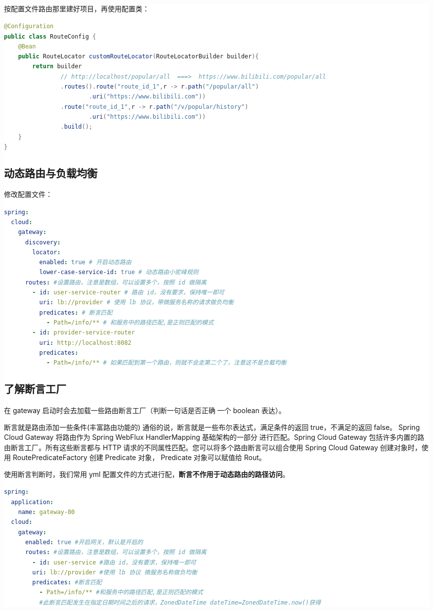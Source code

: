 按配置文件路由那里建好项目，再使用配置类：

```java
@Configuration
public class RouteConfig {
    @Bean
    public RouteLocator customRouteLocator(RouteLocatorBuilder builder){
        return builder
            	// http://localhost/popular/all  ===>  https://www.bilibili.com/popular/all
                .routes().route("route_id_1",r -> r.path("/popular/all")
                        .uri("https://www.bilibili.com"))
                .route("route_id_1",r -> r.path("/v/popular/history")
                        .uri("https://www.bilibili.com"))
                .build();
    }
}
```



## 动态路由与负载均衡

修改配置文件：

```yaml
spring:
  cloud:
    gateway:
      discovery:
        locator:
          enabled: true # 开启动态路由
          lower-case-service-id: true # 动态路由小驼峰规则
      routes: #设置路由，注意是数组，可以设置多个，按照 id 做隔离
        - id: user-service-router # 路由 id，没有要求，保持唯一即可
          uri: lb://provider # 使用 lb 协议，带微服务名称的请求做负均衡
          predicates: # 断言匹配
          	- Path=/info/** # 和服务中的路径匹配,是正则匹配的模式
        - id: provider-service-router
          uri: http://localhost:8082
          predicates:
          	- Path=/info/** # 如果匹配到第一个路由，则就不会走第二个了，注意这不是负载均衡
```

## 了解断言工厂

在 gateway 启动时会去加载一些路由断言工厂（判断一句话是否正确 一个 boolean 表达）。

断言就是路由添加一些条件(丰富路由功能的) 通俗的说，断言就是一些布尔表达式，满足条件的返回 true，不满足的返回 false。 Spring Cloud Gateway 将路由作为 Spring WebFlux HandlerMapping 基础架构的一部分 进行匹配。Spring Cloud Gateway 包括许多内置的路由断言工厂。所有这些断言都与 HTTP 请求的不同属性匹配。您可以将多个路由断言可以组合使用 Spring Cloud Gateway 创建对象时，使用 RoutePredicateFactory 创建 Predicate 对象， Predicate 对象可以赋值给 Rout。

使用断言判断时，我们常用 yml 配置文件的方式进行配，**断言不作用于动态路由的路径访问**。

```yaml
spring:
  application:
    name: gateway-80
  cloud:
    gateway:
      enabled: true #开启网关，默认是开启的
      routes: #设置路由，注意是数组，可以设置多个，按照 id 做隔离
        - id: user-service #路由 id，没有要求，保持唯一即可
        uri: lb://provider #使用 lb 协议 微服务名称做负均衡
        predicates: #断言匹配
          - Path=/info/** #和服务中的路径匹配,是正则匹配的模式
          #此断言匹配发生在指定日期时间之后的请求，ZonedDateTime dateTime=ZonedDateTime.now()获得
```